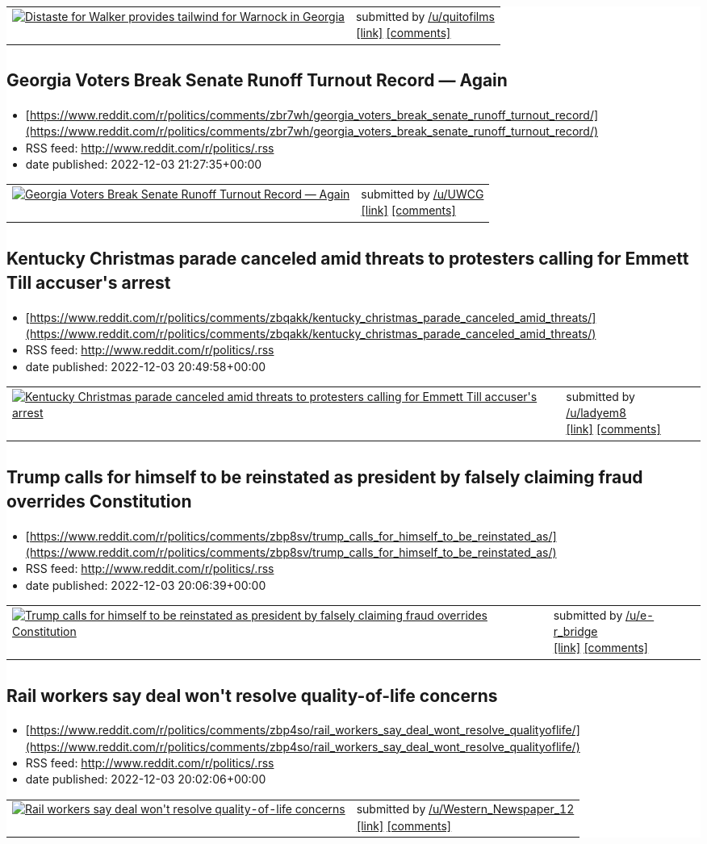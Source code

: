 <table> <tr><td> <a href="https://www.reddit.com/r/politics/comments/zbrv31/distaste_for_walker_provides_tailwind_for_warnock/"> <img alt="Distaste for Walker provides tailwind for Warnock in Georgia" src="https://external-preview.redd.it/N59DKuBNXBEEUEPt9DZe-LRjbub_FszbU5fS33_BRxs.jpg?width=640&amp;crop=smart&amp;auto=webp&amp;s=0b7ac07d2b7a11c6d2a4027caed08627bc637ca3" title="Distaste for Walker provides tailwind for Warnock in Georgia" /> </a> </td><td> &#32; submitted by &#32; <a href="https://www.reddit.com/user/quitofilms"> /u/quitofilms </a> <br /> <span><a href="https://apnews.com/article/herschel-walker-georgia-atlanta-congress-538b317dac79955039090c53871b2817">[link]</a></span> &#32; <span><a href="https://www.reddit.com/r/politics/comments/zbrv31/distaste_for_walker_provides_tailwind_for_warnock/">[comments]</a></span> </td></tr></table>

## Georgia Voters Break Senate Runoff Turnout Record — Again
 - [https://www.reddit.com/r/politics/comments/zbr7wh/georgia_voters_break_senate_runoff_turnout_record/](https://www.reddit.com/r/politics/comments/zbr7wh/georgia_voters_break_senate_runoff_turnout_record/)
 - RSS feed: http://www.reddit.com/r/politics/.rss
 - date published: 2022-12-03 21:27:35+00:00

<table> <tr><td> <a href="https://www.reddit.com/r/politics/comments/zbr7wh/georgia_voters_break_senate_runoff_turnout_record/"> <img alt="Georgia Voters Break Senate Runoff Turnout Record — Again" src="https://external-preview.redd.it/bOQTnfduiTs3lOYIUB067fHzwJ9MqQy5jHXUa9MMXIs.jpg?width=640&amp;crop=smart&amp;auto=webp&amp;s=6ef35b4ed007e887f023b1b4e095b42c58e637b1" title="Georgia Voters Break Senate Runoff Turnout Record — Again" /> </a> </td><td> &#32; submitted by &#32; <a href="https://www.reddit.com/user/UWCG"> /u/UWCG </a> <br /> <span><a href="https://www.huffpost.com/entry/new-georgia-record-early-vote-turnout_n_638ad704e4b0214ec97f87cf">[link]</a></span> &#32; <span><a href="https://www.reddit.com/r/politics/comments/zbr7wh/georgia_voters_break_senate_runoff_turnout_record/">[comments]</a></span> </td></tr></table>

## Kentucky Christmas parade canceled amid threats to protesters calling for Emmett Till accuser's arrest
 - [https://www.reddit.com/r/politics/comments/zbqakk/kentucky_christmas_parade_canceled_amid_threats/](https://www.reddit.com/r/politics/comments/zbqakk/kentucky_christmas_parade_canceled_amid_threats/)
 - RSS feed: http://www.reddit.com/r/politics/.rss
 - date published: 2022-12-03 20:49:58+00:00

<table> <tr><td> <a href="https://www.reddit.com/r/politics/comments/zbqakk/kentucky_christmas_parade_canceled_amid_threats/"> <img alt="Kentucky Christmas parade canceled amid threats to protesters calling for Emmett Till accuser's arrest" src="https://external-preview.redd.it/lafPUPyrLYydPL9pmRFk4IwDZ4WMB3qbUrOFvEdtQz8.jpg?width=640&amp;crop=smart&amp;auto=webp&amp;s=1fcdb6d383b6703179caf855b15aed50fcc342a7" title="Kentucky Christmas parade canceled amid threats to protesters calling for Emmett Till accuser's arrest" /> </a> </td><td> &#32; submitted by &#32; <a href="https://www.reddit.com/user/ladyem8"> /u/ladyem8 </a> <br /> <span><a href="https://www.cnn.com/2022/12/03/us/kentucky-parade-canceled-emmett-till/index.html">[link]</a></span> &#32; <span><a href="https://www.reddit.com/r/politics/comments/zbqakk/kentucky_christmas_parade_canceled_amid_threats/">[comments]</a></span> </td></tr></table>

## Trump calls for himself to be reinstated as president by falsely claiming fraud overrides Constitution
 - [https://www.reddit.com/r/politics/comments/zbp8sv/trump_calls_for_himself_to_be_reinstated_as/](https://www.reddit.com/r/politics/comments/zbp8sv/trump_calls_for_himself_to_be_reinstated_as/)
 - RSS feed: http://www.reddit.com/r/politics/.rss
 - date published: 2022-12-03 20:06:39+00:00

<table> <tr><td> <a href="https://www.reddit.com/r/politics/comments/zbp8sv/trump_calls_for_himself_to_be_reinstated_as/"> <img alt="Trump calls for himself to be reinstated as president by falsely claiming fraud overrides Constitution" src="https://external-preview.redd.it/8vA0mdA7P5TPKROxrKgfi9w_J1NL7EKcbb2KS6ABb2U.jpg?width=640&amp;crop=smart&amp;auto=webp&amp;s=0d78741530d048c7e45f0870d2f4de0db4386935" title="Trump calls for himself to be reinstated as president by falsely claiming fraud overrides Constitution" /> </a> </td><td> &#32; submitted by &#32; <a href="https://www.reddit.com/user/e-r_bridge"> /u/e-r_bridge </a> <br /> <span><a href="https://www.independent.co.uk/news/world/americas/us-politics/trump-2020-election-fraud-constitution-b2238305.html?utm_source=reddit.com">[link]</a></span> &#32; <span><a href="https://www.reddit.com/r/politics/comments/zbp8sv/trump_calls_for_himself_to_be_reinstated_as/">[comments]</a></span> </td></tr></table>

## Rail workers say deal won't resolve quality-of-life concerns
 - [https://www.reddit.com/r/politics/comments/zbp4so/rail_workers_say_deal_wont_resolve_qualityoflife/](https://www.reddit.com/r/politics/comments/zbp4so/rail_workers_say_deal_wont_resolve_qualityoflife/)
 - RSS feed: http://www.reddit.com/r/politics/.rss
 - date published: 2022-12-03 20:02:06+00:00

<table> <tr><td> <a href="https://www.reddit.com/r/politics/comments/zbp4so/rail_workers_say_deal_wont_resolve_qualityoflife/"> <img alt="Rail workers say deal won't resolve quality-of-life concerns" src="https://external-preview.redd.it/klwt0bEBfA29oezA9ZGbaeUK0M1tS66cVTv1BDGPipg.jpg?width=640&amp;crop=smart&amp;auto=webp&amp;s=13ec41d68f86be0821a6421587c9b527e2204319" title="Rail workers say deal won't resolve quality-of-life concerns" /> </a> </td><td> &#32; submitted by &#32; <a href="https://www.reddit.com/user/Western_Newspaper_12"> /u/Western_Newspaper_12 </a> <br /> <span><a href="https://apnews.com/article/business-economy-strikes-congress-d2ae4d3aecb27f176418518d977e69e1">[link]</a></span> &#32; <span><a href="https://www.reddit.com/r/politics/comments/zbp4so/rail_workers_say_deal_wont_resolve_qualityoflife/">[comments]</a></span> </td></tr></table>
